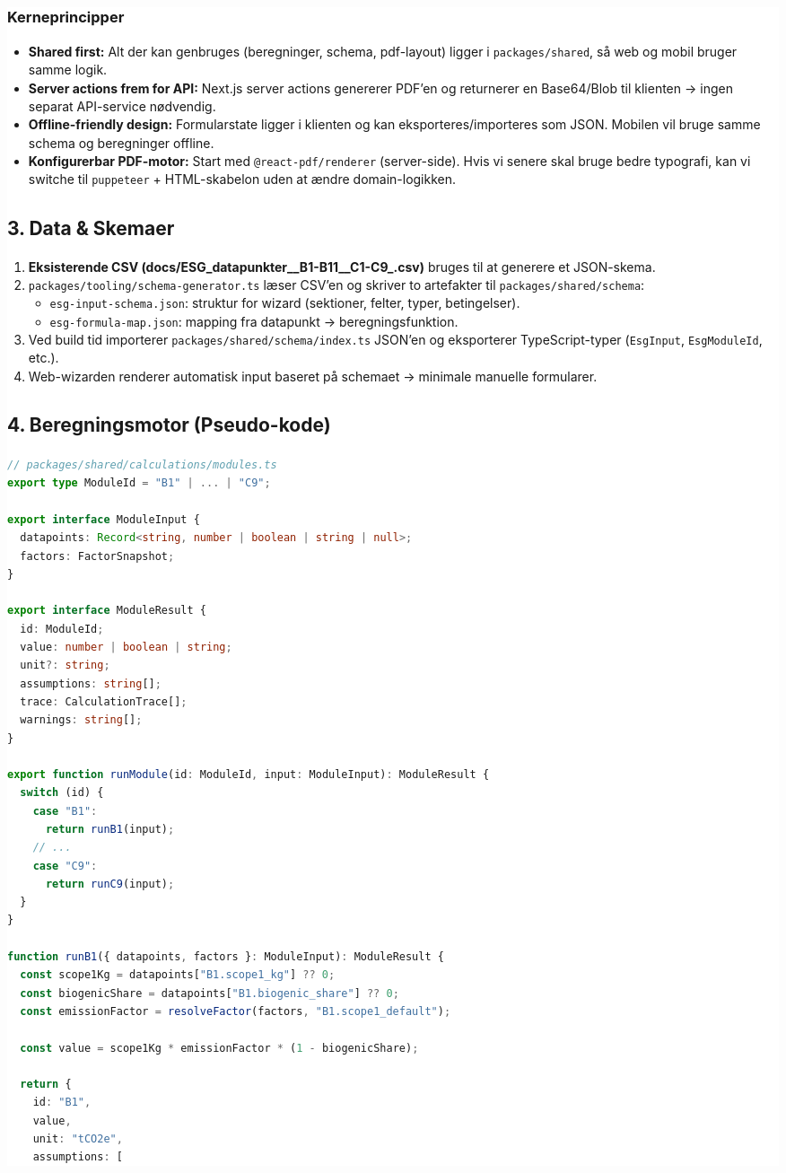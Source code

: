 ### Kerneprincipper
- **Shared first:** Alt der kan genbruges (beregninger, schema, pdf-layout) ligger i `packages/shared`, så web og mobil bruger samme logik.
- **Server actions frem for API:** Next.js server actions genererer PDF’en og returnerer en Base64/Blob til klienten → ingen separat API-service nødvendig.
- **Offline-friendly design:** Formularstate ligger i klienten og kan eksporteres/importeres som JSON. Mobilen vil bruge samme schema og beregninger offline.
- **Konfigurerbar PDF-motor:** Start med `@react-pdf/renderer` (server-side). Hvis vi senere skal bruge bedre typografi, kan vi switche til `puppeteer` + HTML-skabelon uden at ændre domain-logikken.

## 3. Data & Skemaer
1. **Eksisterende CSV (docs/ESG_datapunkter__B1-B11__C1-C9_.csv)** bruges til at generere et JSON-skema.
2. `packages/tooling/schema-generator.ts` læser CSV’en og skriver to artefakter til `packages/shared/schema`:
   - `esg-input-schema.json`: struktur for wizard (sektioner, felter, typer, betingelser).
   - `esg-formula-map.json`: mapping fra datapunkt → beregningsfunktion.
3. Ved build tid importerer `packages/shared/schema/index.ts` JSON’en og eksporterer TypeScript-typer (`EsgInput`, `EsgModuleId`, etc.).
4. Web-wizarden renderer automatisk input baseret på schemaet → minimale manuelle formularer.

## 4. Beregningsmotor (Pseudo-kode)
```ts
// packages/shared/calculations/modules.ts
export type ModuleId = "B1" | ... | "C9";

export interface ModuleInput {
  datapoints: Record<string, number | boolean | string | null>;
  factors: FactorSnapshot;
}

export interface ModuleResult {
  id: ModuleId;
  value: number | boolean | string;
  unit?: string;
  assumptions: string[];
  trace: CalculationTrace[];
  warnings: string[];
}

export function runModule(id: ModuleId, input: ModuleInput): ModuleResult {
  switch (id) {
    case "B1":
      return runB1(input);
    // ...
    case "C9":
      return runC9(input);
  }
}

function runB1({ datapoints, factors }: ModuleInput): ModuleResult {
  const scope1Kg = datapoints["B1.scope1_kg"] ?? 0;
  const biogenicShare = datapoints["B1.biogenic_share"] ?? 0;
  const emissionFactor = resolveFactor(factors, "B1.scope1_default");

  const value = scope1Kg * emissionFactor * (1 - biogenicShare);

  return {
    id: "B1",
    value,
    unit: "tCO2e",
    assumptions: [
```
